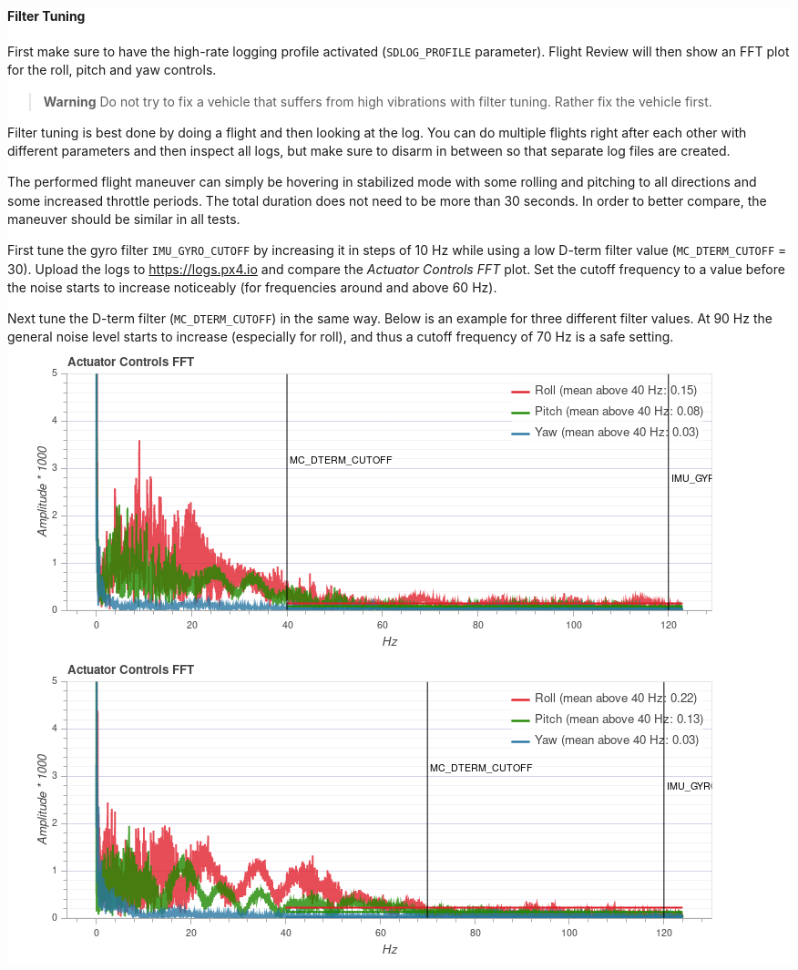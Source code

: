 #### Filter Tuning
First make sure to have the high-rate logging profile activated
(`SDLOG_PROFILE` parameter). Flight Review will then show an FFT plot for the
roll, pitch and yaw controls.

> **Warning** Do not try to fix a vehicle that suffers from high vibrations with
> filter tuning. Rather fix the vehicle first.

Filter tuning is best done by doing a flight and then looking at the log. You
can do multiple flights right after each other with different parameters and
then inspect all logs, but make sure to disarm in between so that separate
log files are created.

The performed flight maneuver can simply be hovering in stabilized mode with
some rolling and pitching to all directions and some increased throttle periods.
The total duration does not need to be more than 30 seconds. In order to better
compare, the maneuver should be similar in all tests.

First tune the gyro filter `IMU_GYRO_CUTOFF` by increasing it in steps of 10 Hz
while using a low D-term filter value (`MC_DTERM_CUTOFF` = 30). Upload the logs
to https://logs.px4.io and compare the *Actuator Controls FFT* plot. Set the
cutoff frequency to a value before the noise starts to increase noticeably (for
frequencies around and above 60 Hz).

Next tune the D-term filter (`MC_DTERM_CUTOFF`) in the same way.
Below is an example for three different filter values. At 90 Hz the general noise
level starts to increase (especially for roll), and thus a cutoff frequency of 70
Hz is a safe setting.
![MC_DTERM_CUTOFF=40](../../images/racer_setup/actuator_controls_fft_dterm_40.png)
![MC_DTERM_CUTOFF=70](../../images/racer_setup/actuator_controls_fft_dterm_70.png)